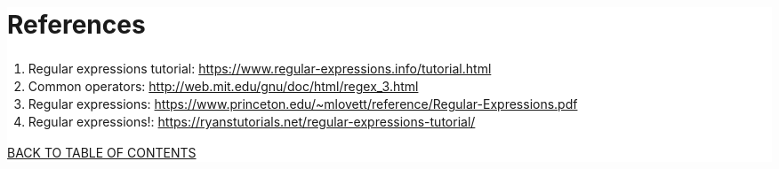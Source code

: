 
# References
1. Regular expressions tutorial: https://www.regular-expressions.info/tutorial.html
2. Common operators: http://web.mit.edu/gnu/doc/html/regex_3.html
3. Regular expressions: https://www.princeton.edu/~mlovett/reference/Regular-Expressions.pdf
4. Regular expressions!: https://ryanstutorials.net/regular-expressions-tutorial/

[BACK TO TABLE OF CONTENTS](#table-of-contents)

